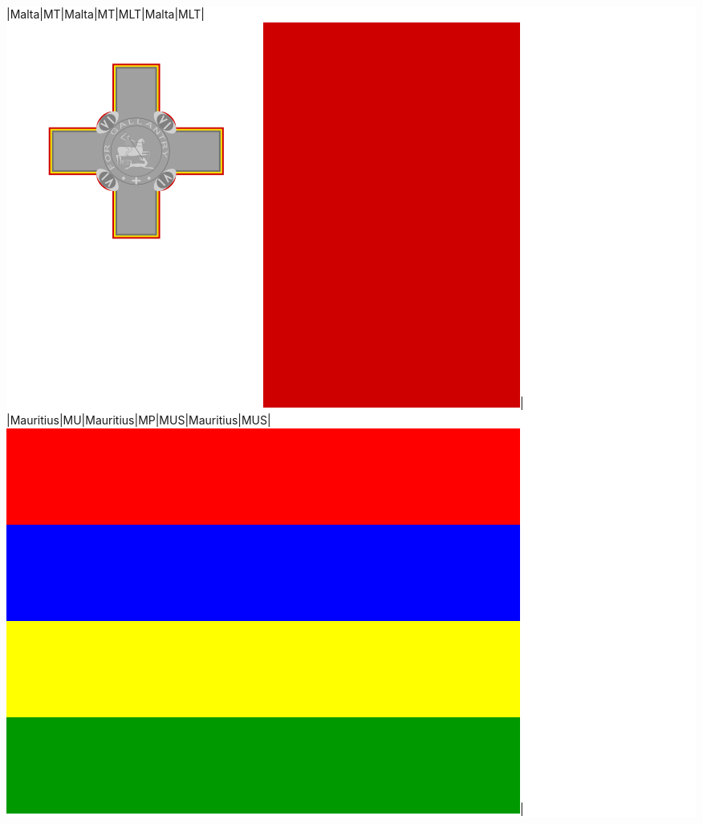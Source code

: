 |Malta|MT|Malta|MT|MLT|Malta|MLT|![](country-flags-4x3-png/mt.png)|
|Mauritius|MU|Mauritius|MP|MUS|Mauritius|MUS|![](country-flags-4x3-png/mu.png)|